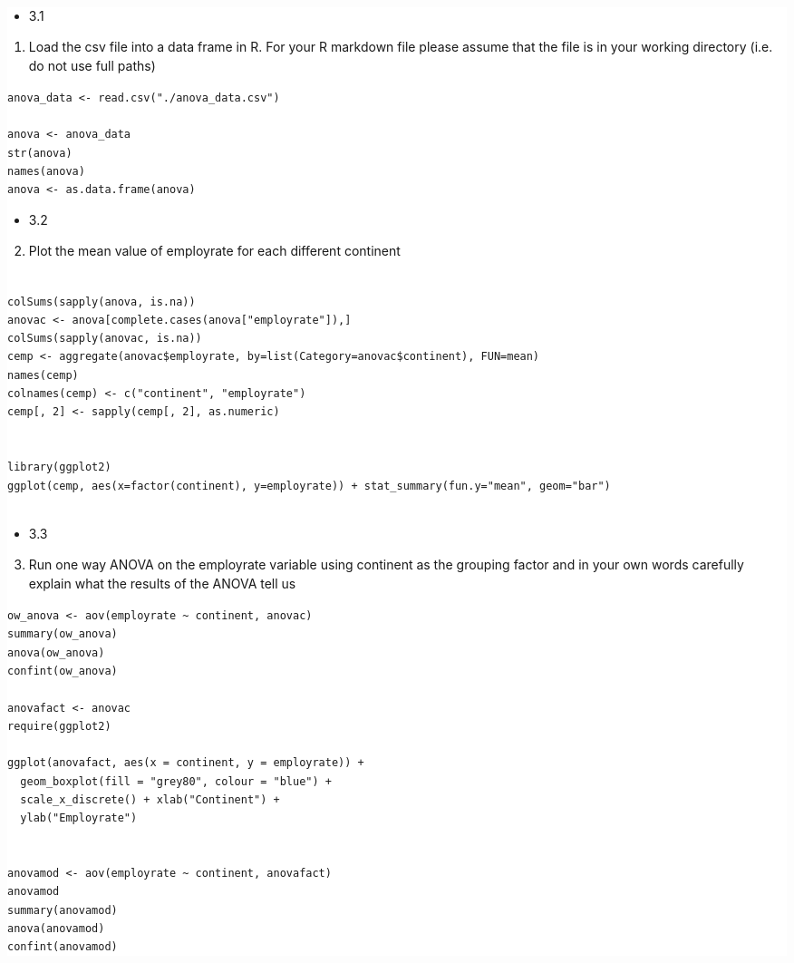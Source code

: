 - 3.1 
1) Load the csv file into a data frame in R. For your R markdown file please
assume that the file is in your working directory (i.e. do not use full paths)

```{r}
anova_data <- read.csv("./anova_data.csv")

anova <- anova_data
str(anova)
names(anova)
anova <- as.data.frame(anova)
```

- 3.2 
2) Plot the mean value of employrate for each different continent

```{r}

colSums(sapply(anova, is.na))
anovac <- anova[complete.cases(anova["employrate"]),]
colSums(sapply(anovac, is.na))
cemp <- aggregate(anovac$employrate, by=list(Category=anovac$continent), FUN=mean)
names(cemp)
colnames(cemp) <- c("continent", "employrate")
cemp[, 2] <- sapply(cemp[, 2], as.numeric)


library(ggplot2) 
ggplot(cemp, aes(x=factor(continent), y=employrate)) + stat_summary(fun.y="mean", geom="bar")


```

- 3.3
3) Run one way ANOVA on the employrate variable using continent as the
grouping factor and in your own words carefully explain what the results
of the ANOVA tell us

```{r}
ow_anova <- aov(employrate ~ continent, anovac)
summary(ow_anova)
anova(ow_anova)
confint(ow_anova)

anovafact <- anovac
require(ggplot2)
 
ggplot(anovafact, aes(x = continent, y = employrate)) +
  geom_boxplot(fill = "grey80", colour = "blue") +
  scale_x_discrete() + xlab("Continent") +
  ylab("Employrate")


anovamod <- aov(employrate ~ continent, anovafact)
anovamod
summary(anovamod)
anova(anovamod)
confint(anovamod)
```
